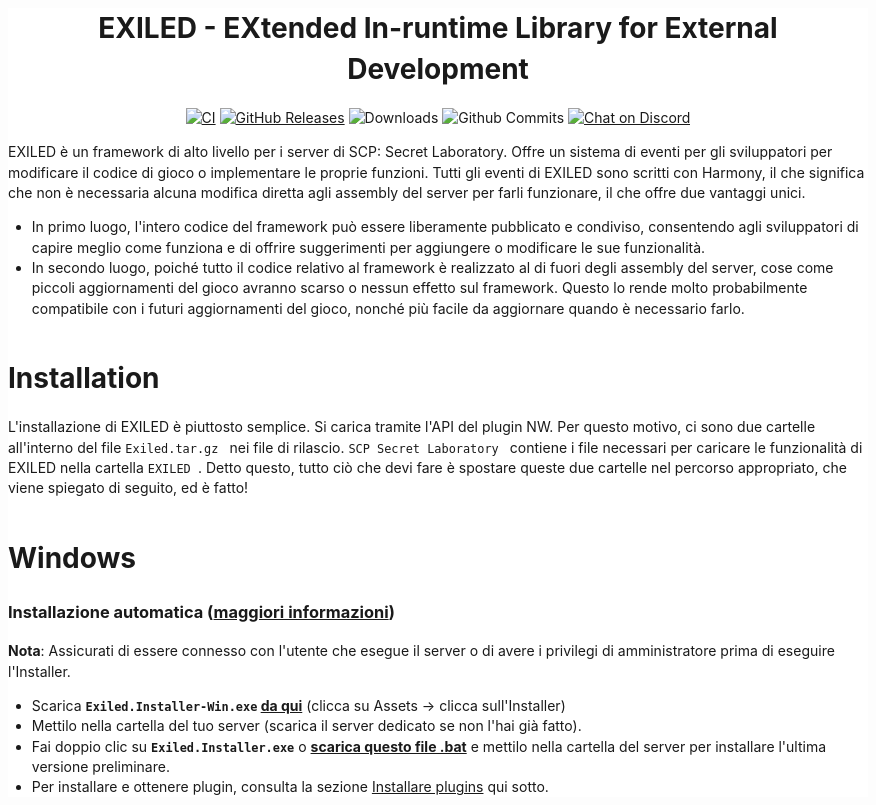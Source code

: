 <h1 align="center">EXILED - EXtended In-runtime Library for External Development</h1>
<div align="center">
    
[<img src="https://img.shields.io/github/actions/workflow/status/ExMod-Team/EXILED/main.yml?style=for-the-badge&logo=githubactions&label=build" alt="CI"/>](https://github.com/ExMod-Team/EXILED/actions/workflows/main.yml/badge.svg?branch=master)
<a href="https://github.com/ExMod-Team/EXILED/releases"><img src="https://img.shields.io/github/v/release/ExMod-Team/EXILED?display_name=tag&style=for-the-badge&logo=gitbook&label=Release" href="https://github.com/ExMod-Team/EXILED/releases" alt="GitHub Releases"></a>
<img src="https://img.shields.io/github/downloads/ExMod-Team/EXILED/total?style=for-the-badge&logo=github" alt="Downloads">
![Github Commits](https://img.shields.io/github/commit-activity/w/ExMod-Team/EXILED/apis-rework?style=for-the-badge&logo=git)
<a href="https://discord.gg/PyUkWTg">
    <img src="https://img.shields.io/discord/656673194693885975?style=for-the-badge&logo=discord" alt="Chat on Discord">
</a>

</div>

EXILED è un framework di alto livello per i server di SCP: Secret Laboratory. Offre un sistema di eventi per gli sviluppatori per modificare il codice di gioco o implementare le proprie funzioni.
Tutti gli eventi di EXILED sono scritti con Harmony, il che significa che non è necessaria alcuna modifica diretta agli assembly del server per farli funzionare, il che offre due vantaggi unici.

- In primo luogo, l'intero codice del framework può essere liberamente pubblicato e condiviso, consentendo agli sviluppatori di capire meglio come funziona e di offrire suggerimenti per aggiungere o modificare le sue funzionalità.
- In secondo luogo, poiché tutto il codice relativo al framework è realizzato al di fuori degli assembly del server, cose come piccoli aggiornamenti del gioco avranno scarso o nessun effetto sul framework. Questo lo rende molto probabilmente compatibile con i futuri aggiornamenti del gioco, nonché più facile da aggiornare quando è necessario farlo.

# Installation

L'installazione di EXILED è piuttosto semplice. Si carica tramite l'API del plugin NW. Per questo motivo, ci sono due cartelle all'interno del file `Exiled.tar.gz ` nei file di rilascio. `SCP Secret Laboratory ` contiene i file necessari per caricare le funzionalità di EXILED nella cartella `EXILED `. Detto questo, tutto ciò che devi fare è spostare queste due cartelle nel percorso appropriato, che viene spiegato di seguito, ed è fatto!

# Windows

### Installazione automatica ([maggiori informazioni](https://github.com/ExMod-Team/EXILED/blob/master/Exiled.Installer/README.md))

**Nota**: Assicurati di essere connesso con l'utente che esegue il server o di avere i privilegi di amministratore prima di eseguire l'Installer.

- Scarica **`Exiled.Installer-Win.exe` [da qui](https://github.com/ExMod-Team/EXILED/releases)** (clicca su Assets -> clicca sull'Installer)
- Mettilo nella cartella del tuo server (scarica il server dedicato se non l'hai già fatto).
- Fai doppio clic su **`Exiled.Installer.exe`** o **[scarica questo file .bat](https://www.dropbox.com/s/xny4xus73ze6mq9/install-prerelease.bat?dl=1)** e mettilo nella cartella del server per installare l'ultima versione preliminare.
- Per installare e ottenere plugin, consulta la sezione [Installare plugins](#installazione-plugins) qui sotto.
